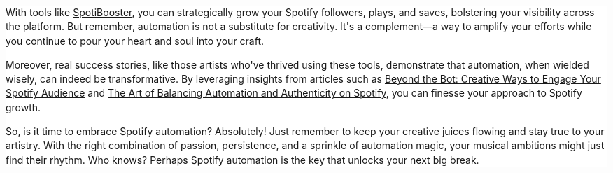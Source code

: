 With tools like [SpotiBooster](https://spotibooster.com), you can strategically grow your Spotify followers, plays, and saves, bolstering your visibility across the platform. But remember, automation is not a substitute for creativity. It's a complement—a way to amplify your efforts while you continue to pour your heart and soul into your craft.

Moreover, real success stories, like those artists who've thrived using these tools, demonstrate that automation, when wielded wisely, can indeed be transformative. By leveraging insights from articles such as [Beyond the Bot: Creative Ways to Engage Your Spotify Audience](https://spotibooster.com/blog/beyond-the-bot-creative-ways-to-engage-your-spotify-audience) and [The Art of Balancing Automation and Authenticity on Spotify](https://spotibooster.com/blog/the-art-of-balancing-automation-and-authenticity-on-spotify), you can finesse your approach to Spotify growth.

So, is it time to embrace Spotify automation? Absolutely! Just remember to keep your creative juices flowing and stay true to your artistry. With the right combination of passion, persistence, and a sprinkle of automation magic, your musical ambitions might just find their rhythm. Who knows? Perhaps Spotify automation is the key that unlocks your next big break.
